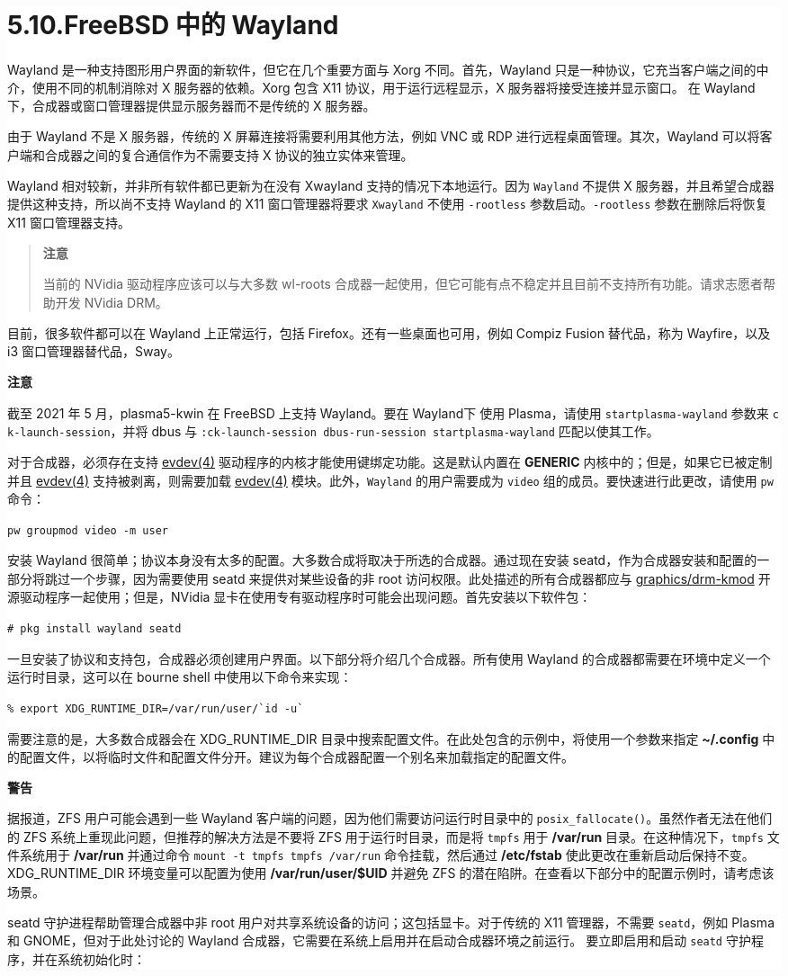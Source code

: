 # 5.10.FreeBSD 中的 Wayland

Wayland 是一种支持图形用户界面的新软件，但它在几个重要方面与 Xorg 不同。首先，Wayland 只是一种协议，它充当客户端之间的中介，使用不同的机制消除对 X 服务器的依赖。Xorg 包含 X11 协议，用于运行远程显示，X 服务器将接受连接并显示窗口。
在 Wayland 下，合成器或窗口管理器提供显示服务器而不是传统的 X 服务器。

由于 Wayland 不是 X 服务器，传统的 X 屏幕连接将需要利用其他方法，例如 VNC 或 RDP 进行远程桌面管理。其次，Wayland 可以将客户端和合成器之间的复合通信作为不需要支持 X 协议的独立实体来管理。

Wayland 相对较新，并非所有软件都已更新为在没有 Xwayland 支持的情况下本地运行。因为 `Wayland` 不提供 X 服务器，并且希望合成器提供这种支持，所以尚不支持 Wayland 的 X11 窗口管理器将要求 `Xwayland` 不使用 `-rootless` 参数启动。`-rootless` 参数在删除后将恢复 X11 窗口管理器支持。

>**注意**
>
>当前的 NVidia 驱动程序应该可以与大多数 wl-roots 合成器一起使用，但它可能有点不稳定并且目前不支持所有功能。请求志愿者帮助开发 NVidia DRM。

目前，很多软件都可以在 Wayland 上正常运行，包括 Firefox。还有一些桌面也可用，例如 Compiz Fusion 替代品，称为 Wayfire，以及 i3 窗口管理器替代品，Sway。

**注意**

截至 2021 年 5 月，plasma5-kwin 在 FreeBSD 上支持 Wayland。要在 Wayland下 使用 Plasma，请使用 `startplasma-wayland` 参数来 `ck-launch-session`，并将 dbus 与 `:ck-launch-session dbus-run-session startplasma-wayland` 匹配以使其工作。

对于合成器，必须存在支持 [evdev(4)](https://www.freebsd.org/cgi/man.cgi?query=evdev&sektion=4&format=html) 驱动程序的内核才能使用键绑定功能。这是默认内置在 **GENERIC** 内核中的；但是，如果它已被定制并且 [evdev(4)](https://www.freebsd.org/cgi/man.cgi?query=evdev&sektion=4&format=html) 支持被剥离，则需要加载 [evdev(4)](https://www.freebsd.org/cgi/man.cgi?query=evdev&sektion=4&format=html) 模块。此外，`Wayland` 的用户需要成为 `video` 组的成员。要快速进行此更改，请使用 `pw` 命令：

```
pw groupmod video -m user
```

安装 Wayland 很简单；协议本身没有太多的配置。大多数合成将取决于所选的合成器。通过现在安装 seatd，作为合成器安装和配置的一部分将跳过一个步骤，因为需要使用 seatd 来提供对某些设备的非 root 访问权限。此处描述的所有合成器都应与 [graphics/drm-kmod](https://cgit.freebsd.org/ports/tree/graphics/drm-kmod/pkg-descr) 开源驱动程序一起使用；但是，NVidia 显卡在使用专有驱动程序时可能会出现问题。首先安装以下软件包：

```
# pkg install wayland seatd
```

一旦安装了协议和支持包，合成器必须创建用户界面。以下部分将介绍几个合成器。所有使用 Wayland 的合成器都需要在环境中定义一个运行时目录，这可以在 bourne shell 中使用以下命令来实现：

```
% export XDG_RUNTIME_DIR=/var/run/user/`id -u`
```

需要注意的是，大多数合成器会在 XDG_RUNTIME_DIR 目录中搜索配置文件。在此处包含的示例中，将使用一个参数来指定 **~/.config** 中的配置文件，以将临时文件和配置文件分开。建议为每个合成器配置一个别名来加载指定的配置文件。

**警告**

据报道，ZFS 用户可能会遇到一些 Wayland 客户端的问题，因为他们需要访问运行时目录中的 `posix_fallocate()`。虽然作者无法在他们的 ZFS 系统上重现此问题，但推荐的解决方法是不要将 ZFS 用于运行时目录，而是将 `tmpfs` 用于 **/var/run** 目录。在这种情况下，`tmpfs` 文件系统用于 **/var/run** 并通过命令 `mount -t tmpfs tmpfs /var/run` 命令挂载，然后通过 **/etc/fstab** 使此更改在重新启动后保持不变。XDG_RUNTIME_DIR 环境变量可以配置为使用 **/var/run/user/$UID** 并避免 ZFS 的潜在陷阱。在查看以下部分中的配置示例时，请考虑该场景。

seatd 守护进程帮助管理合成器中非 root 用户对共享系统设备的访问；这包括显卡。对于传统的 X11 管理器，不需要 `seatd`，例如 Plasma 和 GNOME，但对于此处讨论的 Wayland 合成器，它需要在系统上启用并在启动合成器环境之前运行。
要立即启用和启动 `seatd` 守护程序，并在系统初始化时：

